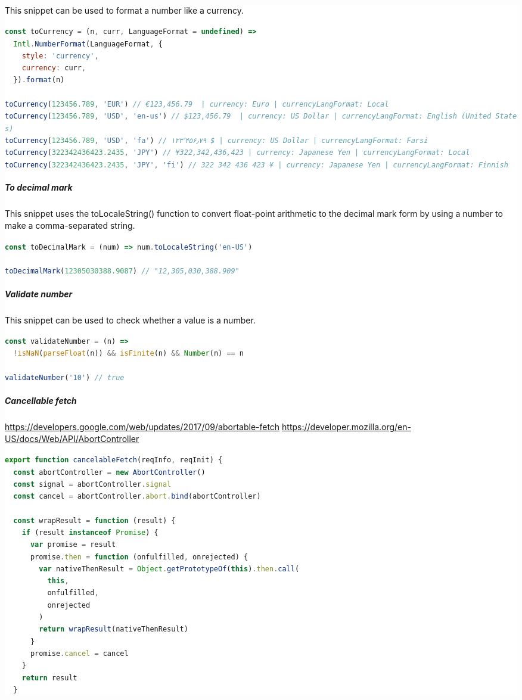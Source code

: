 This snippet can be used to format a number like a currency.

```js
const toCurrency = (n, curr, LanguageFormat = undefined) =>
  Intl.NumberFormat(LanguageFormat, {
    style: 'currency',
    currency: curr,
  }).format(n)

toCurrency(123456.789, 'EUR') // €123,456.79  | currency: Euro | currencyLangFormat: Local
toCurrency(123456.789, 'USD', 'en-us') // $123,456.79  | currency: US Dollar | currencyLangFormat: English (United States)
toCurrency(123456.789, 'USD', 'fa') // ۱۲۳٬۴۵۶٫۷۹ ؜$ | currency: US Dollar | currencyLangFormat: Farsi
toCurrency(322342436423.2435, 'JPY') // ¥322,342,436,423 | currency: Japanese Yen | currencyLangFormat: Local
toCurrency(322342436423.2435, 'JPY', 'fi') // 322 342 436 423 ¥ | currency: Japanese Yen | currencyLangFormat: Finnish
```

##### To decimal mark

This snippet uses the toLocaleString() function to convert float-point arithmetic to the decimal mark form by using a number to make a comma-separated string.

```js
const toDecimalMark = (num) => num.toLocaleString('en-US')

toDecimalMark(12305030388.9087) // "12,305,030,388.909"
```

##### Validate number

This snippet can be used to check whether a value is a number.

```js
const validateNumber = (n) =>
  !isNaN(parseFloat(n)) && isFinite(n) && Number(n) == n

validateNumber('10') // true
```

##### Cancellable fetch

<https://developers.google.com/web/updates/2017/09/abortable-fetch>
<https://developer.mozilla.org/en-US/docs/Web/API/AbortController>

```js
export function cancelableFetch(reqInfo, reqInit) {
  const abortController = new AbortController()
  const signal = abortController.signal
  const cancel = abortController.abort.bind(abortController)

  const wrapResult = function (result) {
    if (result instanceof Promise) {
      var promise = result
      promise.then = function (onfulfilled, onrejected) {
        var nativeThenResult = Object.getPrototypeOf(this).then.call(
          this,
          onfulfilled,
          onrejected
        )
        return wrapResult(nativeThenResult)
      }
      promise.cancel = cancel
    }
    return result
  }

```